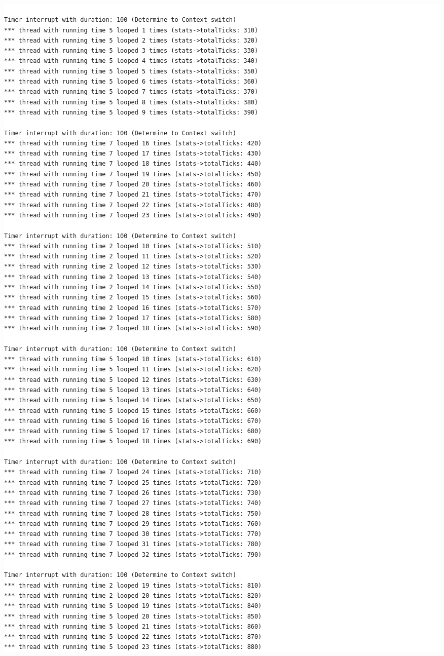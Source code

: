 ```txt

Timer interrupt with duration: 100 (Determine to Context switch)
*** thread with running time 5 looped 1 times (stats->totalTicks: 310)
*** thread with running time 5 looped 2 times (stats->totalTicks: 320)
*** thread with running time 5 looped 3 times (stats->totalTicks: 330)
*** thread with running time 5 looped 4 times (stats->totalTicks: 340)
*** thread with running time 5 looped 5 times (stats->totalTicks: 350)
*** thread with running time 5 looped 6 times (stats->totalTicks: 360)
*** thread with running time 5 looped 7 times (stats->totalTicks: 370)
*** thread with running time 5 looped 8 times (stats->totalTicks: 380)
*** thread with running time 5 looped 9 times (stats->totalTicks: 390)

Timer interrupt with duration: 100 (Determine to Context switch)
*** thread with running time 7 looped 16 times (stats->totalTicks: 420)
*** thread with running time 7 looped 17 times (stats->totalTicks: 430)
*** thread with running time 7 looped 18 times (stats->totalTicks: 440)
*** thread with running time 7 looped 19 times (stats->totalTicks: 450)
*** thread with running time 7 looped 20 times (stats->totalTicks: 460)
*** thread with running time 7 looped 21 times (stats->totalTicks: 470)
*** thread with running time 7 looped 22 times (stats->totalTicks: 480)
*** thread with running time 7 looped 23 times (stats->totalTicks: 490)

Timer interrupt with duration: 100 (Determine to Context switch)
*** thread with running time 2 looped 10 times (stats->totalTicks: 510)
*** thread with running time 2 looped 11 times (stats->totalTicks: 520)
*** thread with running time 2 looped 12 times (stats->totalTicks: 530)
*** thread with running time 2 looped 13 times (stats->totalTicks: 540)
*** thread with running time 2 looped 14 times (stats->totalTicks: 550)
*** thread with running time 2 looped 15 times (stats->totalTicks: 560)
*** thread with running time 2 looped 16 times (stats->totalTicks: 570)
*** thread with running time 2 looped 17 times (stats->totalTicks: 580)
*** thread with running time 2 looped 18 times (stats->totalTicks: 590)

Timer interrupt with duration: 100 (Determine to Context switch)
*** thread with running time 5 looped 10 times (stats->totalTicks: 610)
*** thread with running time 5 looped 11 times (stats->totalTicks: 620)
*** thread with running time 5 looped 12 times (stats->totalTicks: 630)
*** thread with running time 5 looped 13 times (stats->totalTicks: 640)
*** thread with running time 5 looped 14 times (stats->totalTicks: 650)
*** thread with running time 5 looped 15 times (stats->totalTicks: 660)
*** thread with running time 5 looped 16 times (stats->totalTicks: 670)
*** thread with running time 5 looped 17 times (stats->totalTicks: 680)
*** thread with running time 5 looped 18 times (stats->totalTicks: 690)

Timer interrupt with duration: 100 (Determine to Context switch)
*** thread with running time 7 looped 24 times (stats->totalTicks: 710)
*** thread with running time 7 looped 25 times (stats->totalTicks: 720)
*** thread with running time 7 looped 26 times (stats->totalTicks: 730)
*** thread with running time 7 looped 27 times (stats->totalTicks: 740)
*** thread with running time 7 looped 28 times (stats->totalTicks: 750)
*** thread with running time 7 looped 29 times (stats->totalTicks: 760)
*** thread with running time 7 looped 30 times (stats->totalTicks: 770)
*** thread with running time 7 looped 31 times (stats->totalTicks: 780)
*** thread with running time 7 looped 32 times (stats->totalTicks: 790)

Timer interrupt with duration: 100 (Determine to Context switch)
*** thread with running time 2 looped 19 times (stats->totalTicks: 810)
*** thread with running time 2 looped 20 times (stats->totalTicks: 820)
*** thread with running time 5 looped 19 times (stats->totalTicks: 840)
*** thread with running time 5 looped 20 times (stats->totalTicks: 850)
*** thread with running time 5 looped 21 times (stats->totalTicks: 860)
*** thread with running time 5 looped 22 times (stats->totalTicks: 870)
*** thread with running time 5 looped 23 times (stats->totalTicks: 880)
```